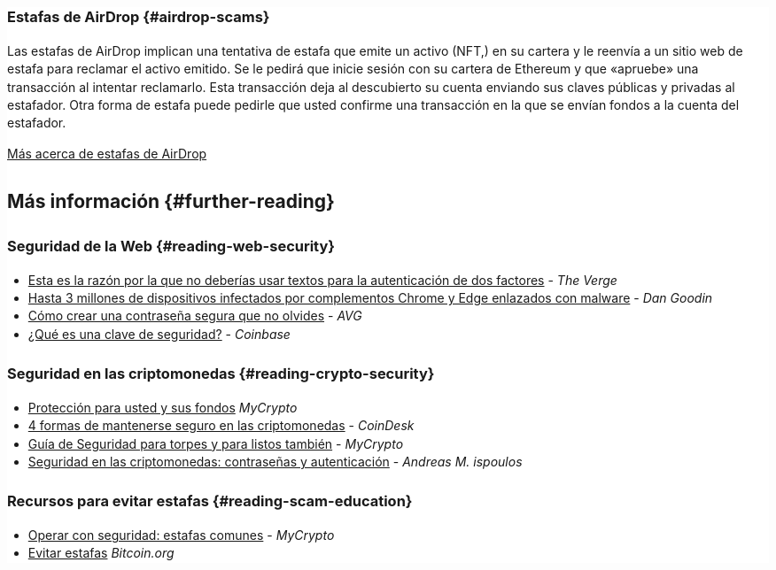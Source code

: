 ### Estafas de AirDrop {#airdrop-scams}

Las estafas de AirDrop implican una tentativa de estafa que emite un activo (NFT,) en su cartera y le reenvía a un sitio web de estafa para reclamar el activo emitido. Se le pedirá que inicie sesión con su cartera de Ethereum y que «apruebe» una transacción al intentar reclamarlo. Esta transacción deja al descubierto su cuenta enviando sus claves públicas y privadas al estafador. Otra forma de estafa puede pedirle que usted confirme una transacción en la que se envían fondos a la cuenta del estafador.

[Más acerca de estafas de AirDrop](https://www.youtube.com/watch?v=LLL_nQp1lGk)

<Divider />

## Más información {#further-reading}

### Seguridad de la Web {#reading-web-security}

- [Esta es la razón por la que no deberías usar textos para la autenticación de dos factores](https://www.theverge.com/2017/9/18/16328172/sms-two-factor-authentication-hack-password-bitcoin) - _The Verge_
- [Hasta 3 millones de dispositivos infectados por complementos Chrome y Edge enlazados con malware](https://arstechnica.com/information-technology/2020/12/up-to-3-million-devices-infected-by-malware-laced-chrome-and-edge-add-ons/) - _Dan Goodin_
- [Cómo crear una contraseña segura que no olvides](https://www.avg.com/en/signal/how-to-create-a-strong-password-that-you-wont-forget) - _AVG_
- [¿Qué es una clave de seguridad?](https://help.coinbase.com/en/coinbase/getting-started/verify-my-account/security-keys-faq) - _Coinbase_

### Seguridad en las criptomonedas {#reading-crypto-security}

- [Protección para usted y sus fondos](https://support.mycrypto.com/staying-safe/protecting-yourself-and-your-funds) _MyCrypto_
- [4 formas de mantenerse seguro en las criptomonedas](https://www.coindesk.com/tech/2021/04/20/4-ways-to-stay-safe-in-crypto/) - _CoinDesk_
- [Guía de Seguridad para torpes y para listos también](https://medium.com/mycrypto/mycryptos-security-guide-for-dummies-and-smart-people-too-ab178299c82e) - _MyCrypto_
- [Seguridad en las criptomonedas: contraseñas y autenticación](https://www.youtube.com/watch?v=m8jlnZuV1i4) - _Andreas M. ispoulos_

### Recursos para evitar estafas {#reading-scam-education}

- [Operar con seguridad: estafas comunes](https://support.mycrypto.com/staying-safe/common-scams) - _MyCrypto_
- [Evitar estafas](https://bitcoin.org/en/scams) _Bitcoin.org_
